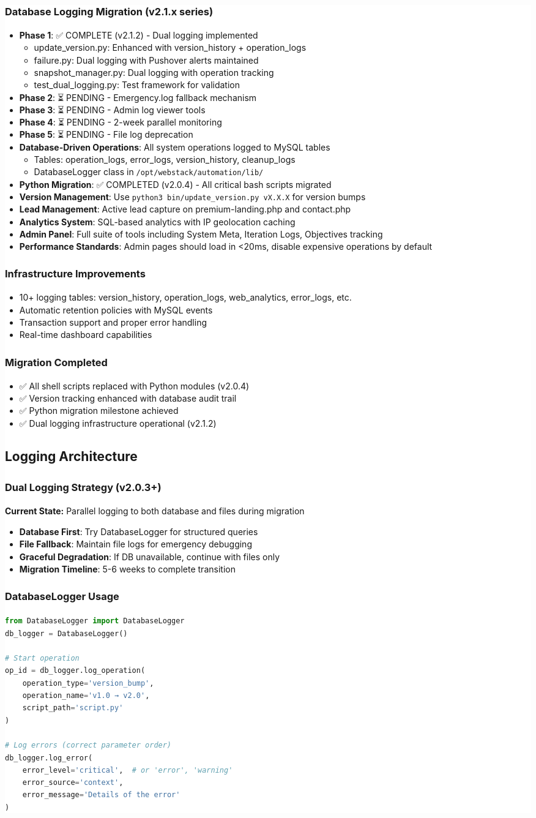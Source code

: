 ### Database Logging Migration (v2.1.x series)
- **Phase 1**: ✅ COMPLETE (v2.1.2) - Dual logging implemented
  - update_version.py: Enhanced with version_history + operation_logs
  - failure.py: Dual logging with Pushover alerts maintained
  - snapshot_manager.py: Dual logging with operation tracking
  - test_dual_logging.py: Test framework for validation
- **Phase 2**: ⏳ PENDING - Emergency.log fallback mechanism
- **Phase 3**: ⏳ PENDING - Admin log viewer tools
- **Phase 4**: ⏳ PENDING - 2-week parallel monitoring
- **Phase 5**: ⏳ PENDING - File log deprecation
- **Database-Driven Operations**: All system operations logged to MySQL tables
  - Tables: operation_logs, error_logs, version_history, cleanup_logs
  - DatabaseLogger class in `/opt/webstack/automation/lib/`
- **Python Migration**: ✅ COMPLETED (v2.0.4) - All critical bash scripts migrated
- **Version Management**: Use `python3 bin/update_version.py vX.X.X` for version bumps
- **Lead Management**: Active lead capture on premium-landing.php and contact.php
- **Analytics System**: SQL-based analytics with IP geolocation caching
- **Admin Panel**: Full suite of tools including System Meta, Iteration Logs, Objectives tracking
- **Performance Standards**: Admin pages should load in <20ms, disable expensive operations by default

### Infrastructure Improvements
- 10+ logging tables: version_history, operation_logs, web_analytics, error_logs, etc.
- Automatic retention policies with MySQL events
- Transaction support and proper error handling
- Real-time dashboard capabilities

### Migration Completed
- ✅ All shell scripts replaced with Python modules (v2.0.4)
- ✅ Version tracking enhanced with database audit trail
- ✅ Python migration milestone achieved
- ✅ Dual logging infrastructure operational (v2.1.2)

## Logging Architecture

### Dual Logging Strategy (v2.0.3+)
**Current State:** Parallel logging to both database and files during migration
- **Database First**: Try DatabaseLogger for structured queries
- **File Fallback**: Maintain file logs for emergency debugging
- **Graceful Degradation**: If DB unavailable, continue with files only
- **Migration Timeline**: 5-6 weeks to complete transition

### DatabaseLogger Usage
```python
from DatabaseLogger import DatabaseLogger
db_logger = DatabaseLogger()

# Start operation
op_id = db_logger.log_operation(
    operation_type='version_bump',
    operation_name='v1.0 → v2.0', 
    script_path='script.py'
)

# Log errors (correct parameter order)
db_logger.log_error(
    error_level='critical',  # or 'error', 'warning'
    error_source='context',
    error_message='Details of the error'
)

```